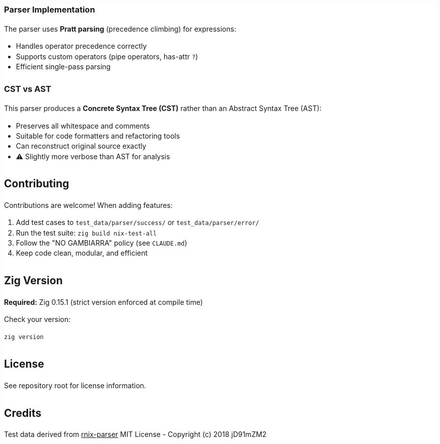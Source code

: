 ### Parser Implementation

The parser uses **Pratt parsing** (precedence climbing) for expressions:
- Handles operator precedence correctly
- Supports custom operators (pipe operators, has-attr `?`)
- Efficient single-pass parsing

### CST vs AST

This parser produces a **Concrete Syntax Tree (CST)** rather than an Abstract Syntax Tree (AST):
-  Preserves all whitespace and comments
-  Suitable for code formatters and refactoring tools
-  Can reconstruct original source exactly
- ⚠️ Slightly more verbose than AST for analysis

## Contributing

Contributions are welcome! When adding features:

1. Add test cases to `test_data/parser/success/` or `test_data/parser/error/`
2. Run the test suite: `zig build nix-test-all`
3. Follow the "NO GAMBIARRA" policy (see `CLAUDE.md`)
4. Keep code clean, modular, and efficient

## Zig Version

**Required:** Zig 0.15.1 (strict version enforced at compile time)

Check your version:
```bash
zig version
```

## License

See repository root for license information.

## Credits

Test data derived from [rnix-parser](https://github.com/nix-community/rnix-parser)
MIT License - Copyright (c) 2018 jD91mZM2
